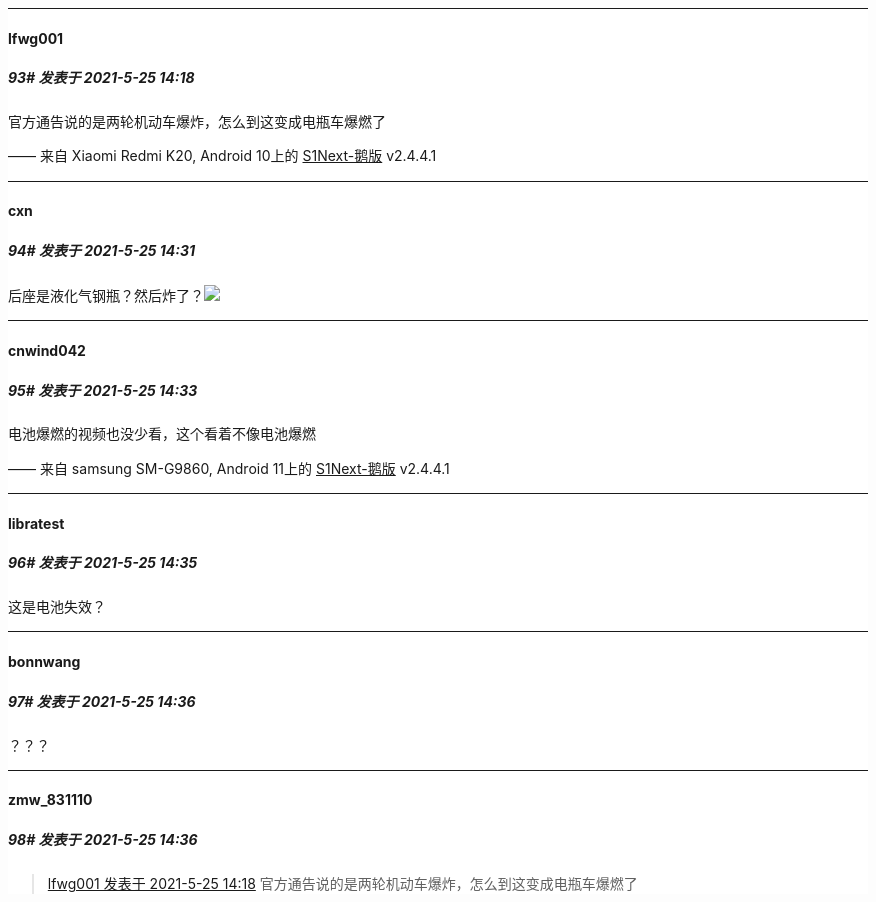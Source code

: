 
*****

####  lfwg001  
##### 93#       发表于 2021-5-25 14:18


官方通告说的是两轮机动车爆炸，怎么到这变成电瓶车爆燃了

—— 来自 Xiaomi Redmi K20, Android 10上的 [S1Next-鹅版](https://github.com/ykrank/S1-Next/releases) v2.4.4.1


*****

####  cxn  
##### 94#       发表于 2021-5-25 14:31


后座是液化气钢瓶？然后炸了？<img src="https://static.saraba1st.com/image/smiley/face2017/152.png" referrerpolicy="no-referrer">


*****

####  cnwind042  
##### 95#       发表于 2021-5-25 14:33


电池爆燃的视频也没少看，这个看着不像电池爆燃

—— 来自 samsung SM-G9860, Android 11上的 [S1Next-鹅版](https://github.com/ykrank/S1-Next/releases) v2.4.4.1


*****

####  libratest  
##### 96#       发表于 2021-5-25 14:35


这是电池失效？


*****

####  bonnwang  
##### 97#       发表于 2021-5-25 14:36


？？？


*****

####  zmw_831110  
##### 98#       发表于 2021-5-25 14:36


<blockquote><a href="httphttps://bbs.saraba1st.com/2b/forum.php?mod=redirect&amp;goto=findpost&amp;pid=51364715&amp;ptid=2005968" target="_blank">lfwg001 发表于 2021-5-25 14:18</a>
官方通告说的是两轮机动车爆炸，怎么到这变成电瓶车爆燃了
